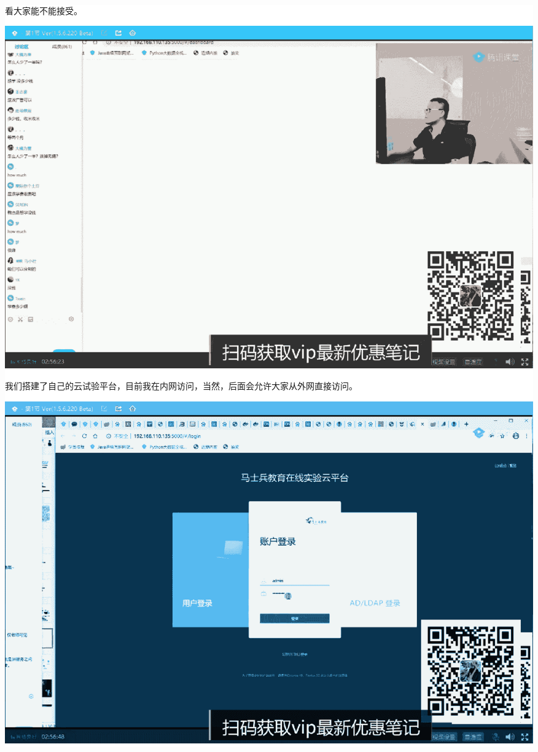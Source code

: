 看大家能不能接受。

![](img/a1776d4b4700b86a6a58aac09fba6bc7_15.png)

我们搭建了自己的云试验平台，目前我在内网访问，当然，后面会允许大家从外网直接访问。

![](img/a1776d4b4700b86a6a58aac09fba6bc7_17.png)
